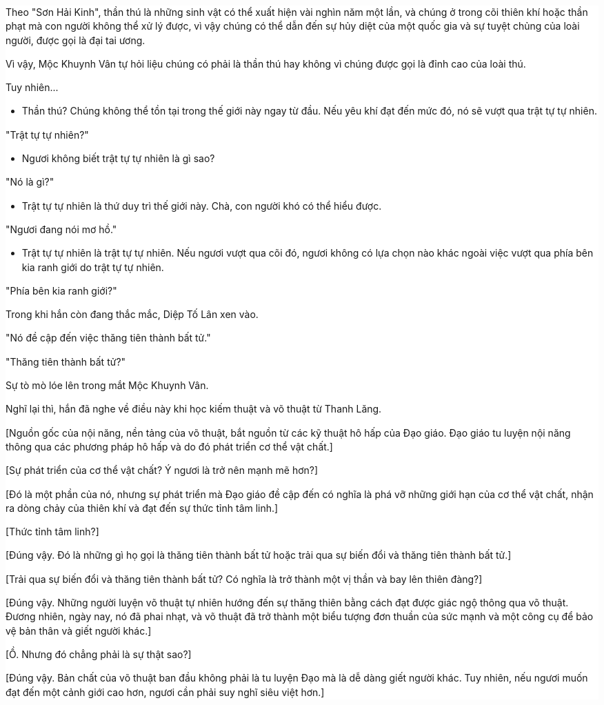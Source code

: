 Theo "Sơn Hải Kinh", thần thú là những sinh vật có thể xuất hiện vài nghìn năm một lần, và chúng ở trong cõi thiên khí hoặc thần phạt mà con người không thể xử lý được, vì vậy chúng có thể dẫn đến sự hủy diệt của một quốc gia và sự tuyệt chủng của loài người, được gọi là đại tai ương.

Vì vậy, Mộc Khuynh Vân tự hỏi liệu chúng có phải là thần thú hay không vì chúng được gọi là đỉnh cao của loài thú.

Tuy nhiên...

- Thần thú? Chúng không thể tồn tại trong thế giới này ngay từ đầu. Nếu yêu khí đạt đến mức đó, nó sẽ vượt qua trật tự tự nhiên.

"Trật tự tự nhiên?"

- Ngươi không biết trật tự tự nhiên là gì sao?

"Nó là gì?"

- Trật tự tự nhiên là thứ duy trì thế giới này. Chà, con người khó có thể hiểu được.

"Ngươi đang nói mơ hồ."

- Trật tự tự nhiên là trật tự tự nhiên. Nếu ngươi vượt qua cõi đó, ngươi không có lựa chọn nào khác ngoài việc vượt qua phía bên kia ranh giới do trật tự tự nhiên.

"Phía bên kia ranh giới?"

Trong khi hắn còn đang thắc mắc, Diệp Tố Lân xen vào.

"Nó đề cập đến việc thăng tiên thành bất tử."

"Thăng tiên thành bất tử?"

Sự tò mò lóe lên trong mắt Mộc Khuynh Vân.

Nghĩ lại thì, hắn đã nghe về điều này khi học kiếm thuật và võ thuật từ Thanh Lăng.

[Nguồn gốc của nội năng, nền tảng của võ thuật, bắt nguồn từ các kỹ thuật hô hấp của Đạo giáo. Đạo giáo tu luyện nội năng thông qua các phương pháp hô hấp và do đó phát triển cơ thể vật chất.]

[Sự phát triển của cơ thể vật chất? Ý ngươi là trở nên mạnh mẽ hơn?]

[Đó là một phần của nó, nhưng sự phát triển mà Đạo giáo đề cập đến có nghĩa là phá vỡ những giới hạn của cơ thể vật chất, nhận ra dòng chảy của thiên khí và đạt đến sự thức tỉnh tâm linh.]

[Thức tỉnh tâm linh?]

[Đúng vậy. Đó là những gì họ gọi là thăng tiên thành bất tử hoặc trải qua sự biến đổi và thăng tiên thành bất tử.]

[Trải qua sự biến đổi và thăng tiên thành bất tử? Có nghĩa là trở thành một vị thần và bay lên thiên đàng?]

[Đúng vậy. Những người luyện võ thuật tự nhiên hướng đến sự thăng thiên bằng cách đạt được giác ngộ thông qua võ thuật. Đương nhiên, ngày nay, nó đã phai nhạt, và võ thuật đã trở thành một biểu tượng đơn thuần của sức mạnh và một công cụ để bảo vệ bản thân và giết người khác.]

[Ồ. Nhưng đó chẳng phải là sự thật sao?]

[Đúng vậy. Bản chất của võ thuật ban đầu không phải là tu luyện Đạo mà là dễ dàng giết người khác. Tuy nhiên, nếu ngươi muốn đạt đến một cảnh giới cao hơn, ngươi cần phải suy nghĩ siêu việt hơn.]
